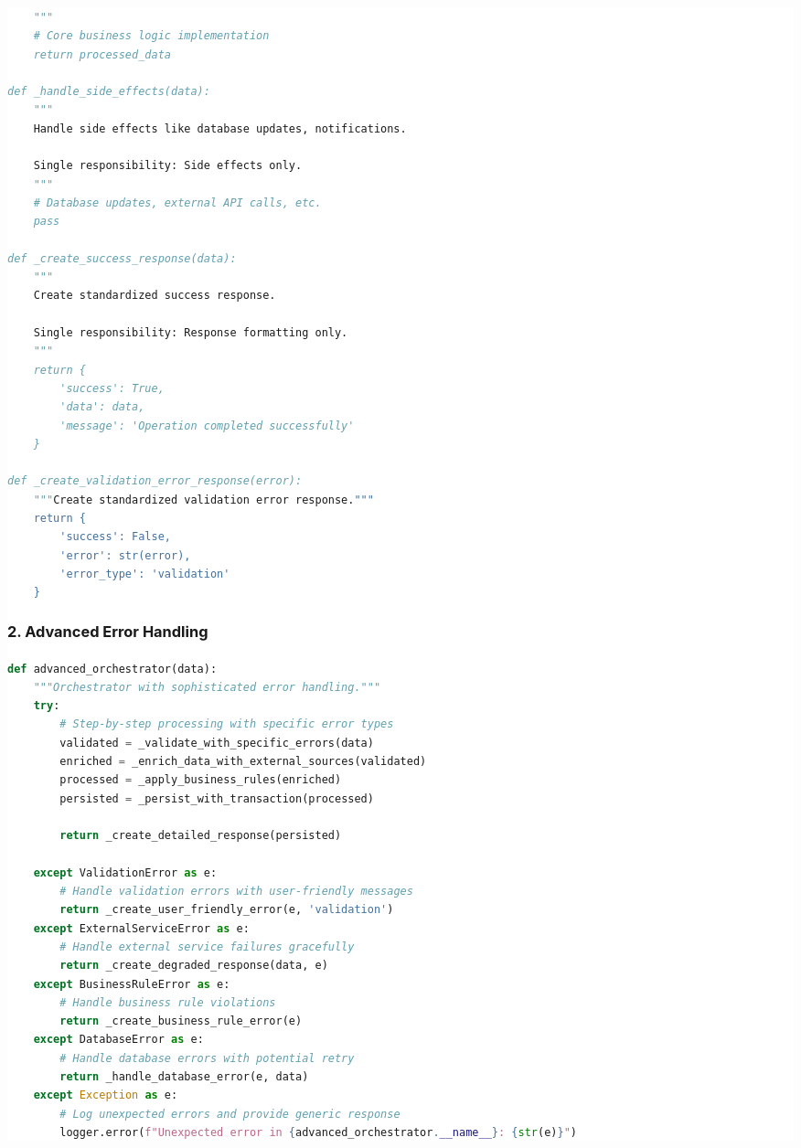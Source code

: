 ```python
    """
    # Core business logic implementation
    return processed_data

def _handle_side_effects(data):
    """
    Handle side effects like database updates, notifications.
    
    Single responsibility: Side effects only.
    """
    # Database updates, external API calls, etc.
    pass

def _create_success_response(data):
    """
    Create standardized success response.
    
    Single responsibility: Response formatting only.
    """
    return {
        'success': True,
        'data': data,
        'message': 'Operation completed successfully'
    }

def _create_validation_error_response(error):
    """Create standardized validation error response."""
    return {
        'success': False,
        'error': str(error),
        'error_type': 'validation'
    }
```

### 2. Advanced Error Handling

```python
def advanced_orchestrator(data):
    """Orchestrator with sophisticated error handling."""
    try:
        # Step-by-step processing with specific error types
        validated = _validate_with_specific_errors(data)
        enriched = _enrich_data_with_external_sources(validated)
        processed = _apply_business_rules(enriched)
        persisted = _persist_with_transaction(processed)
        
        return _create_detailed_response(persisted)
        
    except ValidationError as e:
        # Handle validation errors with user-friendly messages
        return _create_user_friendly_error(e, 'validation')
    except ExternalServiceError as e:
        # Handle external service failures gracefully
        return _create_degraded_response(data, e)
    except BusinessRuleError as e:
        # Handle business rule violations
        return _create_business_rule_error(e)
    except DatabaseError as e:
        # Handle database errors with potential retry
        return _handle_database_error(e, data)
    except Exception as e:
        # Log unexpected errors and provide generic response
        logger.error(f"Unexpected error in {advanced_orchestrator.__name__}: {str(e)}")
```